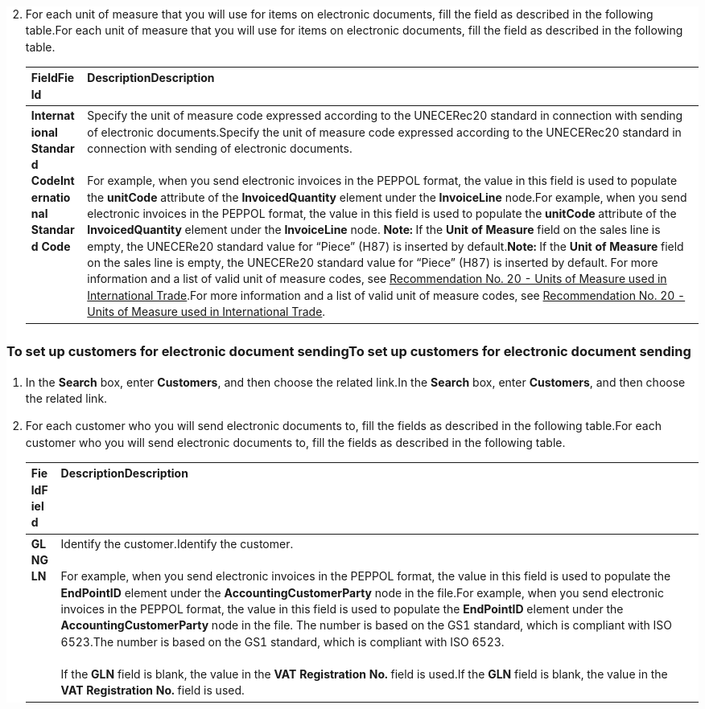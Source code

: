 2. <span data-ttu-id="eecb0-181">For each unit of measure that you will use for items on electronic documents, fill the field as described in the following table.</span><span class="sxs-lookup"><span data-stu-id="eecb0-181">For each unit of measure that you will use for items on electronic documents, fill the field as described in the following table.</span></span>  

    |<span data-ttu-id="eecb0-182">Field</span><span class="sxs-lookup"><span data-stu-id="eecb0-182">Field</span></span>|<span data-ttu-id="eecb0-183">Description</span><span class="sxs-lookup"><span data-stu-id="eecb0-183">Description</span></span>|  
    |---------------------------------|---------------------------------------|  
    |<span data-ttu-id="eecb0-184">**International Standard Code**</span><span class="sxs-lookup"><span data-stu-id="eecb0-184">**International Standard Code**</span></span>|<span data-ttu-id="eecb0-185">Specify the unit of measure code expressed according to the UNECERec20 standard in connection with sending of electronic documents.</span><span class="sxs-lookup"><span data-stu-id="eecb0-185">Specify the unit of measure code expressed according to the UNECERec20 standard in connection with sending of electronic documents.</span></span><br /><br /> <span data-ttu-id="eecb0-186">For example, when you send electronic invoices in the PEPPOL format, the value in this field is used to populate the **unitCode** attribute of the **InvoicedQuantity** element under the **InvoiceLine** node.</span><span class="sxs-lookup"><span data-stu-id="eecb0-186">For example, when you send electronic invoices in the PEPPOL format, the value in this field is used to populate the **unitCode** attribute of the **InvoicedQuantity** element under the **InvoiceLine** node.</span></span> <span data-ttu-id="eecb0-187">**Note:**  If the **Unit of Measure** field on the sales line is empty, the UNECERe20 standard value for “Piece” \(H87\) is inserted by default.</span><span class="sxs-lookup"><span data-stu-id="eecb0-187">**Note:**  If the **Unit of Measure** field on the sales line is empty, the UNECERe20 standard value for “Piece” \(H87\) is inserted by default.</span></span> <span data-ttu-id="eecb0-188">For more information and a list of valid unit of measure codes, see [Recommendation No. 20 \- Units of Measure used in International Trade](http://www.unece.org/fileadmin/DAM/cefact/recommendations/rec20/rec20_rev3_Annex2e.pdf).</span><span class="sxs-lookup"><span data-stu-id="eecb0-188">For more information and a list of valid unit of measure codes, see [Recommendation No. 20 \- Units of Measure used in International Trade](http://www.unece.org/fileadmin/DAM/cefact/recommendations/rec20/rec20_rev3_Annex2e.pdf).</span></span>|  

### <a name="to-set-up-customers-for-electronic-document-sending"></a><span data-ttu-id="eecb0-189">To set up customers for electronic document sending</span><span class="sxs-lookup"><span data-stu-id="eecb0-189">To set up customers for electronic document sending</span></span>  
1. <span data-ttu-id="eecb0-190">In the **Search** box, enter **Customers**, and then choose the related link.</span><span class="sxs-lookup"><span data-stu-id="eecb0-190">In the **Search** box, enter **Customers**, and then choose the related link.</span></span>  
2. <span data-ttu-id="eecb0-191">For each customer who you will send electronic documents to, fill the fields as described in the following table.</span><span class="sxs-lookup"><span data-stu-id="eecb0-191">For each customer who you will send electronic documents to, fill the fields as described in the following table.</span></span>  

    |<span data-ttu-id="eecb0-192">Field</span><span class="sxs-lookup"><span data-stu-id="eecb0-192">Field</span></span>|<span data-ttu-id="eecb0-193">Description</span><span class="sxs-lookup"><span data-stu-id="eecb0-193">Description</span></span>|  
    |---------------------------------|---------------------------------------|  
    |<span data-ttu-id="eecb0-194">**GLN**</span><span class="sxs-lookup"><span data-stu-id="eecb0-194">**GLN**</span></span>|<span data-ttu-id="eecb0-195">Identify the customer.</span><span class="sxs-lookup"><span data-stu-id="eecb0-195">Identify the customer.</span></span><br /><br /> <span data-ttu-id="eecb0-196">For example, when you send electronic invoices in the PEPPOL format, the value in this field is used to populate the **EndPointID** element under the **AccountingCustomerParty** node in the file.</span><span class="sxs-lookup"><span data-stu-id="eecb0-196">For example, when you send electronic invoices in the PEPPOL format, the value in this field is used to populate the **EndPointID** element under the **AccountingCustomerParty** node in the file.</span></span> <span data-ttu-id="eecb0-197">The number is based on the GS1 standard, which is compliant with ISO 6523.</span><span class="sxs-lookup"><span data-stu-id="eecb0-197">The number is based on the GS1 standard, which is compliant with ISO 6523.</span></span><br /><br /> <span data-ttu-id="eecb0-198">If the **GLN** field is blank, the value in the **VAT Registration No.** field is used.</span><span class="sxs-lookup"><span data-stu-id="eecb0-198">If the **GLN** field is blank, the value in the **VAT Registration No.** field is used.</span></span>|  